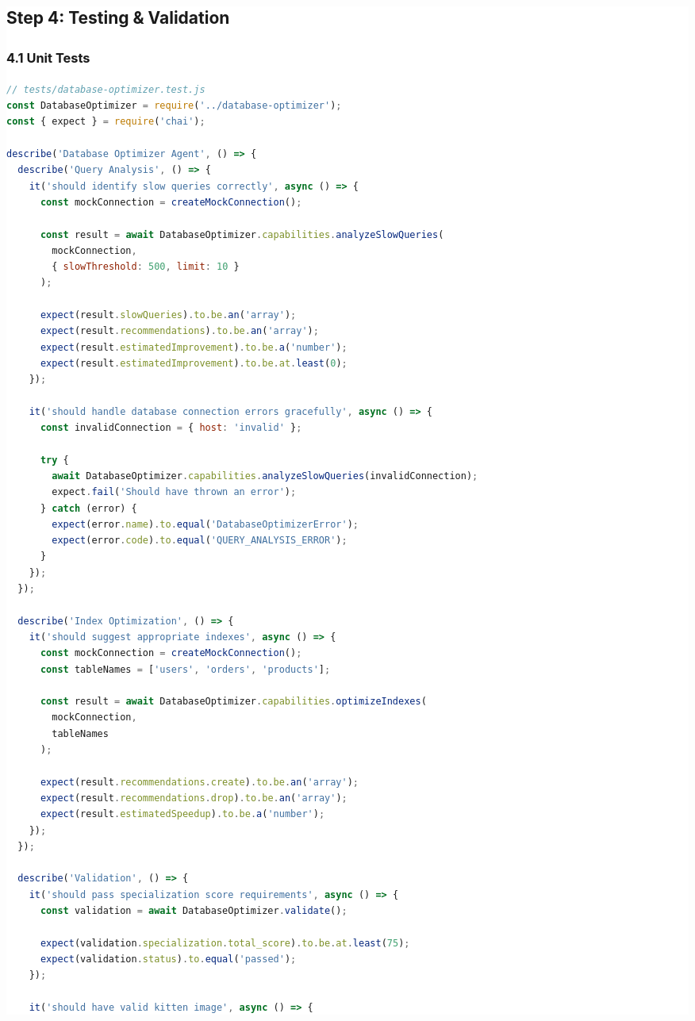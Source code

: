 ## Step 4: Testing & Validation

### 4.1 Unit Tests

```javascript
// tests/database-optimizer.test.js
const DatabaseOptimizer = require('../database-optimizer');
const { expect } = require('chai');

describe('Database Optimizer Agent', () => {
  describe('Query Analysis', () => {
    it('should identify slow queries correctly', async () => {
      const mockConnection = createMockConnection();
      
      const result = await DatabaseOptimizer.capabilities.analyzeSlowQueries(
        mockConnection,
        { slowThreshold: 500, limit: 10 }
      );
      
      expect(result.slowQueries).to.be.an('array');
      expect(result.recommendations).to.be.an('array');
      expect(result.estimatedImprovement).to.be.a('number');
      expect(result.estimatedImprovement).to.be.at.least(0);
    });
    
    it('should handle database connection errors gracefully', async () => {
      const invalidConnection = { host: 'invalid' };
      
      try {
        await DatabaseOptimizer.capabilities.analyzeSlowQueries(invalidConnection);
        expect.fail('Should have thrown an error');
      } catch (error) {
        expect(error.name).to.equal('DatabaseOptimizerError');
        expect(error.code).to.equal('QUERY_ANALYSIS_ERROR');
      }
    });
  });
  
  describe('Index Optimization', () => {
    it('should suggest appropriate indexes', async () => {
      const mockConnection = createMockConnection();
      const tableNames = ['users', 'orders', 'products'];
      
      const result = await DatabaseOptimizer.capabilities.optimizeIndexes(
        mockConnection,
        tableNames
      );
      
      expect(result.recommendations.create).to.be.an('array');
      expect(result.recommendations.drop).to.be.an('array');
      expect(result.estimatedSpeedup).to.be.a('number');
    });
  });
  
  describe('Validation', () => {
    it('should pass specialization score requirements', async () => {
      const validation = await DatabaseOptimizer.validate();
      
      expect(validation.specialization.total_score).to.be.at.least(75);
      expect(validation.status).to.equal('passed');
    });
    
    it('should have valid kitten image', async () => {
```